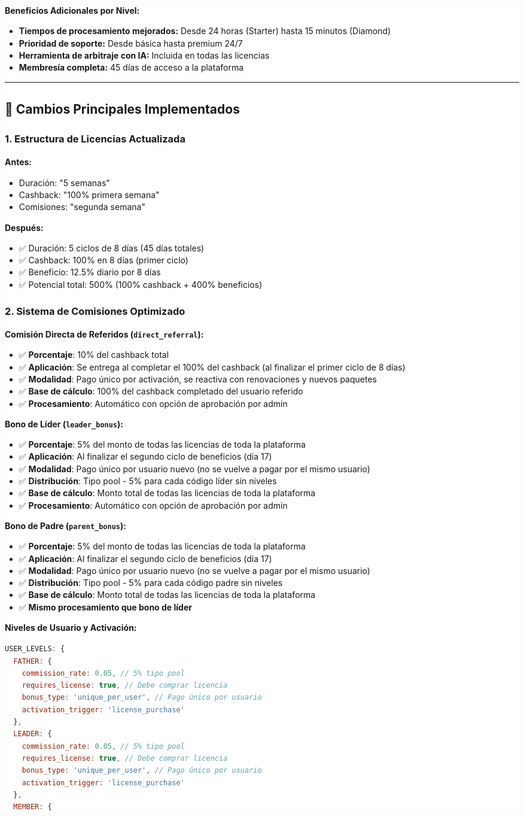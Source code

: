 **Beneficios Adicionales por Nivel:**
- **Tiempos de procesamiento mejorados:** Desde 24 horas (Starter) hasta 15 minutos (Diamond)
- **Prioridad de soporte:** Desde básica hasta premium 24/7
- **Herramienta de arbitraje con IA:** Incluida en todas las licencias
- **Membresía completa:** 45 días de acceso a la plataforma

---

## 🔄 Cambios Principales Implementados

### 1. **Estructura de Licencias Actualizada**

**Antes:**
- Duración: "5 semanas"
- Cashback: "100% primera semana"
- Comisiones: "segunda semana"

**Después:**
- ✅ Duración: 5 ciclos de 8 días (45 días totales)
- ✅ Cashback: 100% en 8 días (primer ciclo)
- ✅ Beneficio: 12.5% diario por 8 días
- ✅ Potencial total: 500% (100% cashback + 400% beneficios)

### 2. **Sistema de Comisiones Optimizado**

**Comisión Directa de Referidos (`direct_referral`):**
- ✅ **Porcentaje**: 10% del cashback total
- ✅ **Aplicación**: Se entrega al completar el 100% del cashback (al finalizar el primer ciclo de 8 días)
- ✅ **Modalidad**: Pago único por activación, se reactiva con renovaciones y nuevos paquetes
- ✅ **Base de cálculo**: 100% del cashback completado del usuario referido
- ✅ **Procesamiento**: Automático con opción de aprobación por admin

**Bono de Líder (`leader_bonus`):**
- ✅ **Porcentaje**: 5% del monto de todas las licencias de toda la plataforma
- ✅ **Aplicación**: Al finalizar el segundo ciclo de beneficios (día 17)
- ✅ **Modalidad**: Pago único por usuario nuevo (no se vuelve a pagar por el mismo usuario)
- ✅ **Distribución**: Tipo pool - 5% para cada código líder sin niveles
- ✅ **Base de cálculo**: Monto total de todas las licencias de toda la plataforma
- ✅ **Procesamiento**: Automático con opción de aprobación por admin

**Bono de Padre (`parent_bonus`):**
- ✅ **Porcentaje**: 5% del monto de todas las licencias de toda la plataforma
- ✅ **Aplicación**: Al finalizar el segundo ciclo de beneficios (día 17)
- ✅ **Modalidad**: Pago único por usuario nuevo (no se vuelve a pagar por el mismo usuario)
- ✅ **Distribución**: Tipo pool - 5% para cada código padre sin niveles
- ✅ **Base de cálculo**: Monto total de todas las licencias de toda la plataforma
- ✅ **Mismo procesamiento que bono de líder**

**Niveles de Usuario y Activación:**

```javascript
USER_LEVELS: {
  FATHER: {
    commission_rate: 0.05, // 5% tipo pool
    requires_license: true, // Debe comprar licencia
    bonus_type: 'unique_per_user', // Pago único por usuario
    activation_trigger: 'license_purchase'
  },
  LEADER: {
    commission_rate: 0.05, // 5% tipo pool
    requires_license: true, // Debe comprar licencia
    bonus_type: 'unique_per_user', // Pago único por usuario
    activation_trigger: 'license_purchase'
  },
  MEMBER: {
```
